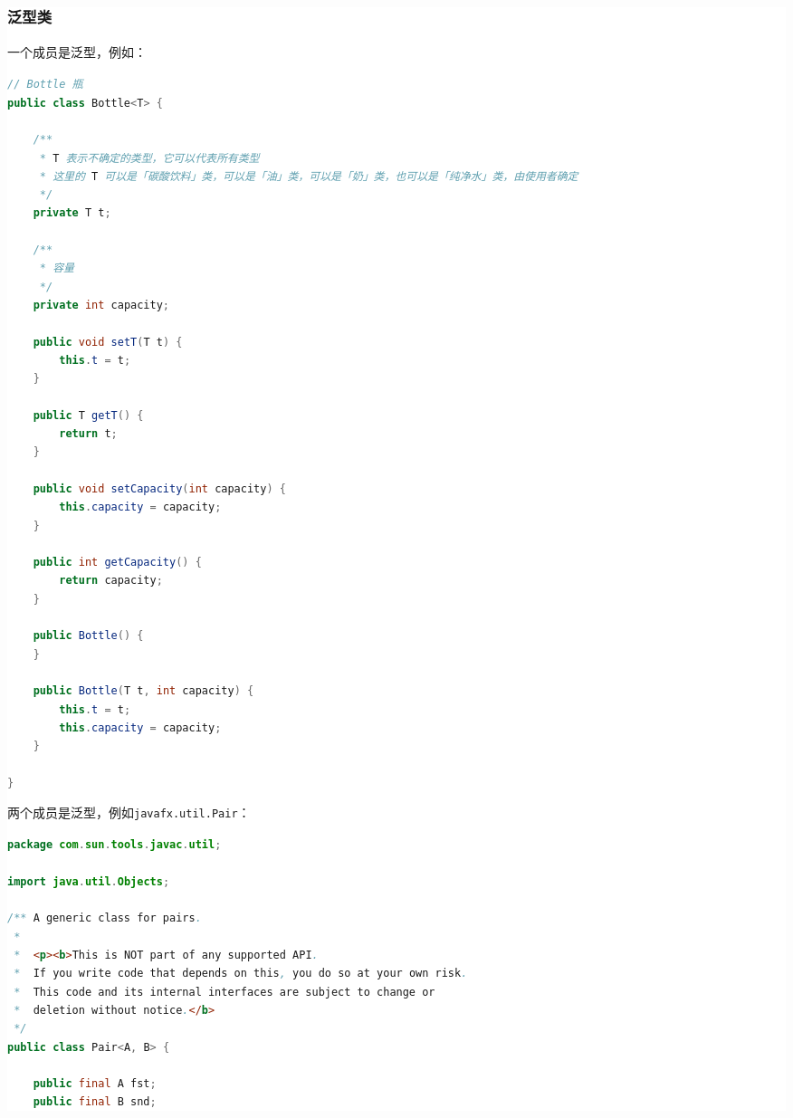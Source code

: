 ### 泛型类

一个成员是泛型，例如：

```Java
// Bottle 瓶
public class Bottle<T> {

    /**
     * T 表示不确定的类型，它可以代表所有类型
     * 这里的 T 可以是「碳酸饮料」类，可以是「油」类，可以是「奶」类，也可以是「纯净水」类，由使用者确定
     */
    private T t;

    /**
     * 容量
     */
    private int capacity;

    public void setT(T t) {
        this.t = t;
    }

    public T getT() {
        return t;
    }

    public void setCapacity(int capacity) {
        this.capacity = capacity;
    }

    public int getCapacity() {
        return capacity;
    }

    public Bottle() {
    }

    public Bottle(T t, int capacity) {
        this.t = t;
        this.capacity = capacity;
    }
    
}
```

两个成员是泛型，例如`javafx.util.Pair`：

```Java
package com.sun.tools.javac.util;

import java.util.Objects;

/** A generic class for pairs.
 *
 *  <p><b>This is NOT part of any supported API.
 *  If you write code that depends on this, you do so at your own risk.
 *  This code and its internal interfaces are subject to change or
 *  deletion without notice.</b>
 */
public class Pair<A, B> {

    public final A fst;
    public final B snd;

```